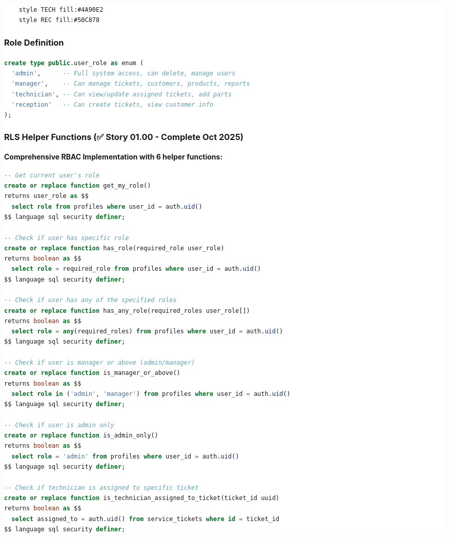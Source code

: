 ```mermaid
    style TECH fill:#4A90E2
    style REC fill:#50C878
```

### Role Definition

```sql
create type public.user_role as enum (
  'admin',      -- Full system access, can delete, manage users
  'manager',    -- Can manage tickets, customers, products, reports
  'technician', -- Can view/update assigned tickets, add parts
  'reception'   -- Can create tickets, view customer info
);
```

### RLS Helper Functions (✅ Story 01.00 - Complete Oct 2025)

**Comprehensive RBAC Implementation with 6 helper functions:**

```sql
-- Get current user's role
create or replace function get_my_role()
returns user_role as $$
  select role from profiles where user_id = auth.uid()
$$ language sql security definer;

-- Check if user has specific role
create or replace function has_role(required_role user_role)
returns boolean as $$
  select role = required_role from profiles where user_id = auth.uid()
$$ language sql security definer;

-- Check if user has any of the specified roles
create or replace function has_any_role(required_roles user_role[])
returns boolean as $$
  select role = any(required_roles) from profiles where user_id = auth.uid()
$$ language sql security definer;

-- Check if user is manager or above (admin/manager)
create or replace function is_manager_or_above()
returns boolean as $$
  select role in ('admin', 'manager') from profiles where user_id = auth.uid()
$$ language sql security definer;

-- Check if user is admin only
create or replace function is_admin_only()
returns boolean as $$
  select role = 'admin' from profiles where user_id = auth.uid()
$$ language sql security definer;

-- Check if technician is assigned to specific ticket
create or replace function is_technician_assigned_to_ticket(ticket_id uuid)
returns boolean as $$
  select assigned_to = auth.uid() from service_tickets where id = ticket_id
$$ language sql security definer;
```
